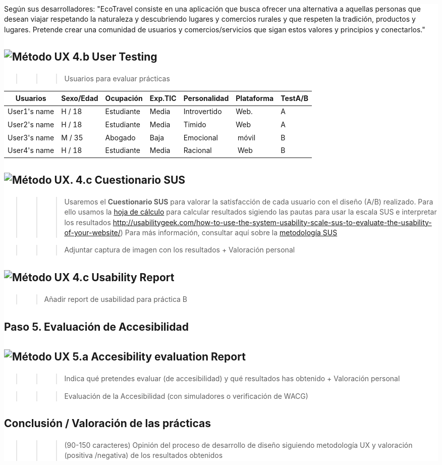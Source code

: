 Según sus desarrolladores: "EcoTravel consiste en una aplicación que busca ofrecer una alternativa a aquellas personas que desean viajar respetando la naturaleza y descubriendo lugares y comercios rurales y que respeten la tradición, productos y lugares. Pretende crear una comunidad de usuarios y comercios/servicios que sigan estos valores y principios y conectarlos."

![Método UX](img/usability-testing.png) 4.b User Testing
----

>>> Usuarios para evaluar prácticas 


| Usuarios | Sexo/Edad     | Ocupación   |  Exp.TIC    | Personalidad | Plataforma | TestA/B
| ------------- | -------- | ----------- | ----------- | -----------  | ---------- | ----
| User1's name  | H / 18   | Estudiante  | Media       | Introvertido | Web.       | A 
| User2's name  | H / 18   | Estudiante  | Media       | Timido       | Web        | A 
| User3's name  | M / 35   | Abogado     | Baja        | Emocional    | móvil      | B 
| User4's name  | H / 18   | Estudiante  | Media       | Racional     | Web        | B 


![Método UX](img/Survey.png). 4.c Cuestionario SUS
----

>>> Usaremos el **Cuestionario SUS** para valorar la satisfacción de cada usuario con el diseño (A/B) realizado. Para ello usamos la [hoja de cálculo](https://github.com/mgea/DIU19/blob/master/Cuestionario%20SUS%20DIU.xlsx) para calcular resultados sigiendo las pautas para usar la escala SUS e interpretar los resultados
http://usabilitygeek.com/how-to-use-the-system-usability-scale-sus-to-evaluate-the-usability-of-your-website/)
Para más información, consultar aquí sobre la [metodología SUS](https://cui.unige.ch/isi/icle-wiki/_media/ipm:test-suschapt.pdf)

>>> Adjuntar captura de imagen con los resultados + Valoración personal 


![Método UX](img/usability-report.png) 4.c Usability Report
----

>> Añadir report de usabilidad para práctica B 



## Paso 5. Evaluación de Accesibilidad  


![Método UX](img/Accesibility.png)  5.a Accesibility evaluation Report
----

>>> Indica qué pretendes evaluar (de accesibilidad) y qué resultados has obtenido + Valoración personal

>>> Evaluación de la Accesibilidad (con simuladores o verificación de WACG) 



## Conclusión / Valoración de las prácticas


>>> (90-150 caracteres) Opinión del proceso de desarrollo de diseño siguiendo metodología UX y valoración (positiva /negativa) de los resultados obtenidos  







